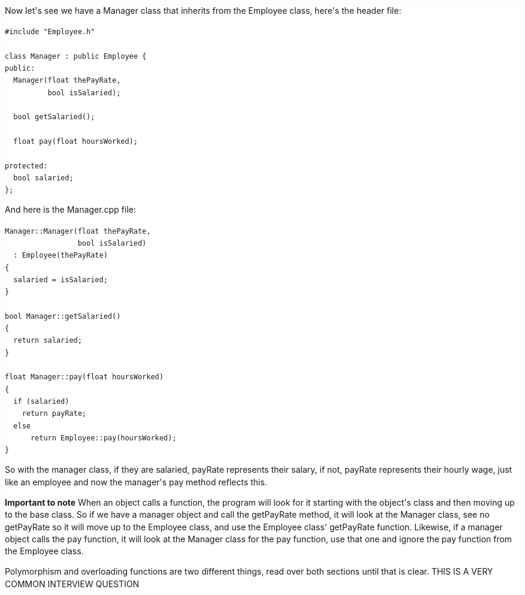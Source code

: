 Now let's see we have a Manager class that inherits from the Employee class, here's the header file:

```
#include "Employee.h"

class Manager : public Employee {
public:
  Manager(float thePayRate,
          bool isSalaried);

  bool getSalaried();

  float pay(float hoursWorked);

protected:
  bool salaried;
};
```
And here is the Manager.cpp file:

```
Manager::Manager(float thePayRate,
                 bool isSalaried)
  : Employee(thePayRate)
{
  salaried = isSalaried;
}

bool Manager::getSalaried()
{
  return salaried;
}

float Manager::pay(float hoursWorked)
{
  if (salaried)
    return payRate;
  else
	  return Employee::pay(hoursWorked);
}
```

So with the manager class, if they are salaried, payRate represents their salary, if not, payRate represents their hourly wage, just like an employee and now the manager's pay method reflects this. 

**Important to note** When an object calls a function, the program will look for it starting with the object's class and then moving up to the base class. So if we have a manager object and call the getPayRate method, it will look at the Manager class, see no getPayRate so it will move up to the Employee class, and use the Employee class' getPayRate function. Likewise, if a manager object calls the pay function, it will look at the Manager class for the pay function, use that one and ignore the pay function from the Employee class.

Polymorphism and overloading functions are two different things, read over both sections until that is clear. THIS IS A VERY COMMON INTERVIEW QUESTION









